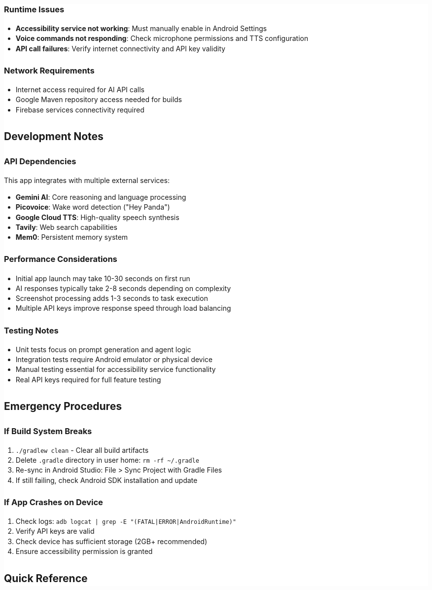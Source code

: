 ### Runtime Issues
- **Accessibility service not working**: Must manually enable in Android Settings
- **Voice commands not responding**: Check microphone permissions and TTS configuration
- **API call failures**: Verify internet connectivity and API key validity

### Network Requirements
- Internet access required for AI API calls
- Google Maven repository access needed for builds
- Firebase services connectivity required

## Development Notes

### API Dependencies
This app integrates with multiple external services:
- **Gemini AI**: Core reasoning and language processing
- **Picovoice**: Wake word detection ("Hey Panda")  
- **Google Cloud TTS**: High-quality speech synthesis
- **Tavily**: Web search capabilities
- **Mem0**: Persistent memory system

### Performance Considerations
- Initial app launch may take 10-30 seconds on first run
- AI responses typically take 2-8 seconds depending on complexity
- Screenshot processing adds 1-3 seconds to task execution
- Multiple API keys improve response speed through load balancing

### Testing Notes
- Unit tests focus on prompt generation and agent logic
- Integration tests require Android emulator or physical device
- Manual testing essential for accessibility service functionality
- Real API keys required for full feature testing

## Emergency Procedures

### If Build System Breaks
1. `./gradlew clean` - Clear all build artifacts
2. Delete `.gradle` directory in user home: `rm -rf ~/.gradle`
3. Re-sync in Android Studio: File > Sync Project with Gradle Files
4. If still failing, check Android SDK installation and update

### If App Crashes on Device
1. Check logs: `adb logcat | grep -E "(FATAL|ERROR|AndroidRuntime)"`
2. Verify API keys are valid
3. Check device has sufficient storage (2GB+ recommended)
4. Ensure accessibility permission is granted

## Quick Reference
